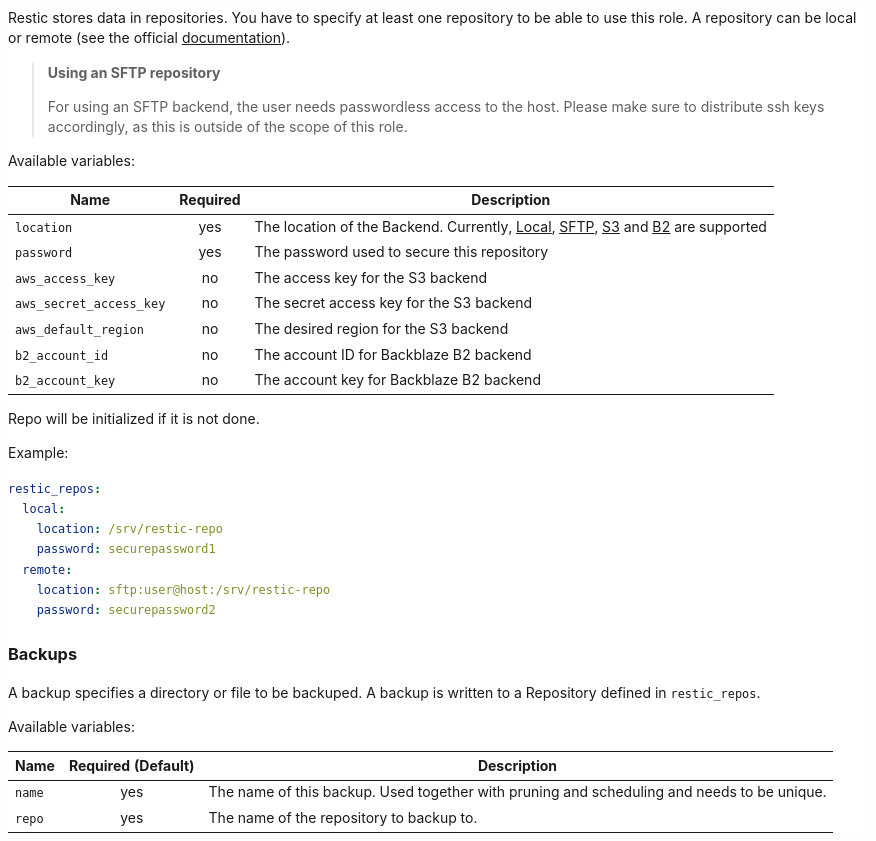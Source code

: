Restic stores data in repositories. You have to specify at least one repository
to be able to use this role. A repository can be local or remote (see the
official [documentation](https://restic.readthedocs.io/en/stable/030_preparing_a_new_repo.html)).

> **Using an SFTP repository**
>
> For using an SFTP backend, the user needs passwordless access to the host.
> Please make sure to distribute ssh keys accordingly, as this is outside of
> the scope of this role.

Available variables:

| Name                    | Required | Description                                                                                                                                                                                                                                                                                                                                                                                                        |
| ----------------------- |:--------:| ------------------------------------------------------------------------------------------------------------------------------------------------------------------------------------------------------------------------------------------------------------------------------------------------------------------------------------------------------------------------------------------------------------------ |
| `location`              | yes      | The location of the Backend. Currently, [Local](https://restic.readthedocs.io/en/stable/030_preparing_a_new_repo.html#local), [SFTP](https://restic.readthedocs.io/en/stable/030_preparing_a_new_repo.html#sftp), [S3](https://restic.readthedocs.io/en/stable/030_preparing_a_new_repo.html#amazon-s3) and [B2](https://restic.readthedocs.io/en/stable/030_preparing_a_new_repo.html#backblaze-b2) are supported |
| `password`              | yes      | The password used to secure this repository                                                                                                                                                                                                                                                                                                                                                                        |
| `aws_access_key`        | no       | The access key for the S3 backend                                                                                                                                                                                                                                                                                                                                                                                  |
| `aws_secret_access_key` | no       | The secret access key for the S3 backend                                                                                                                                                                                                                                                                                                                                                                           |
| `aws_default_region`    | no       | The desired region for the S3 backend                                                                                                                                                                                                                                                                                                                                                                              |
| `b2_account_id`         | no       | The account ID for Backblaze B2 backend                                                                                                                                                                                                                                                                                                                                                                            |
| `b2_account_key`        | no       | The account key for Backblaze B2 backend                                                                                                                                                                                                                                                                                                                                                                           |
Repo will be initialized if it is not done.

Example:

```yaml
restic_repos:
  local:
    location: /srv/restic-repo
    password: securepassword1
  remote:
    location: sftp:user@host:/srv/restic-repo
    password: securepassword2
```

### Backups

A backup specifies a directory or file to be backuped. A backup is written to a
Repository defined in `restic_repos`.

Available variables:

| Name               | Required (Default)            | Description                                                                                                                                                                  |
| ------------------ |:-----------------------------:| ---------------------------------------------------------------------------------------------------------------------------------------------------------------------------- |
| `name`             | yes                           | The name of this backup. Used together with pruning and scheduling and needs to be unique.                                                                                   |
| `repo`             | yes                           | The name of the repository to backup to.                                                                                                                                     |